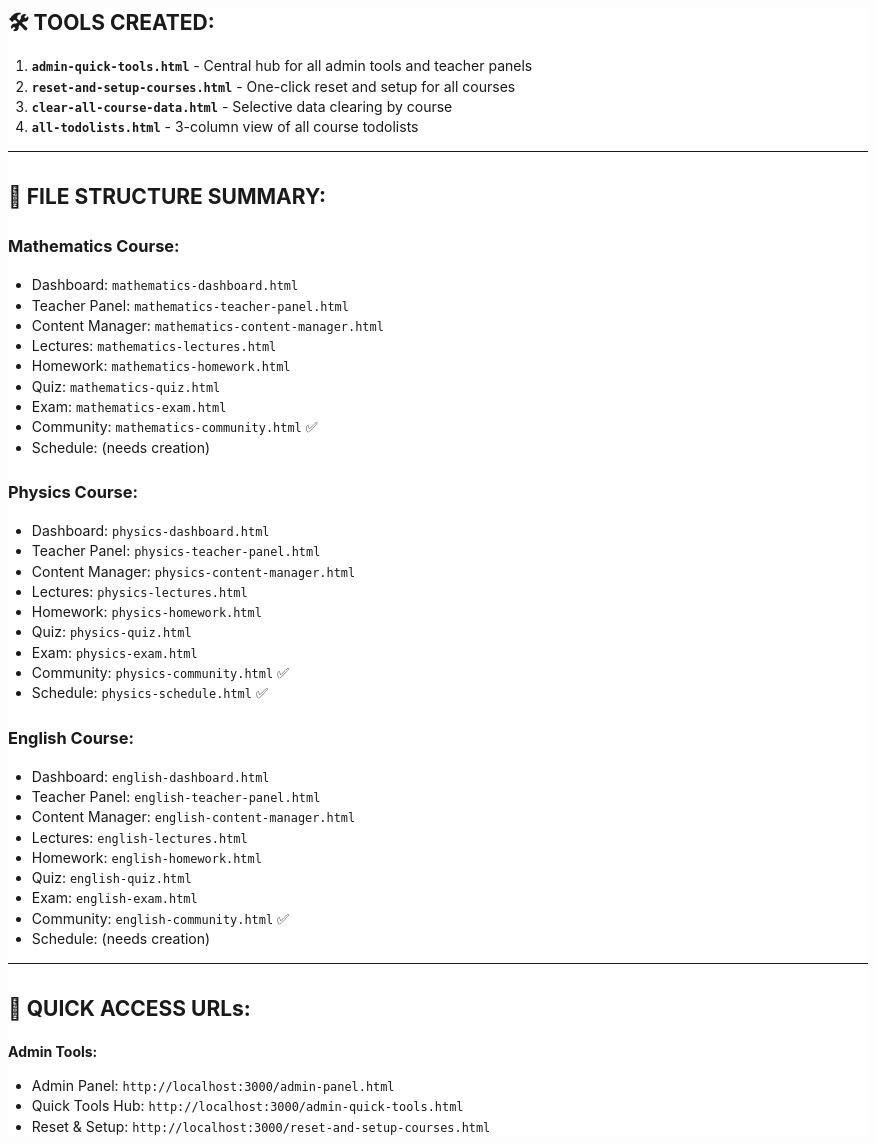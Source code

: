 ## 🛠️ TOOLS CREATED:

1. **`admin-quick-tools.html`** - Central hub for all admin tools and teacher panels
2. **`reset-and-setup-courses.html`** - One-click reset and setup for all courses
3. **`clear-all-course-data.html`** - Selective data clearing by course
4. **`all-todolists.html`** - 3-column view of all course todolists

---

## 📁 FILE STRUCTURE SUMMARY:

### **Mathematics Course:**
- Dashboard: `mathematics-dashboard.html`
- Teacher Panel: `mathematics-teacher-panel.html`
- Content Manager: `mathematics-content-manager.html`
- Lectures: `mathematics-lectures.html`
- Homework: `mathematics-homework.html`
- Quiz: `mathematics-quiz.html`
- Exam: `mathematics-exam.html`
- Community: `mathematics-community.html` ✅
- Schedule: (needs creation)

### **Physics Course:**
- Dashboard: `physics-dashboard.html`
- Teacher Panel: `physics-teacher-panel.html`
- Content Manager: `physics-content-manager.html`
- Lectures: `physics-lectures.html`
- Homework: `physics-homework.html`
- Quiz: `physics-quiz.html`
- Exam: `physics-exam.html`
- Community: `physics-community.html` ✅
- Schedule: `physics-schedule.html` ✅

### **English Course:**
- Dashboard: `english-dashboard.html`
- Teacher Panel: `english-teacher-panel.html`
- Content Manager: `english-content-manager.html`
- Lectures: `english-lectures.html`
- Homework: `english-homework.html`
- Quiz: `english-quiz.html`
- Exam: `english-exam.html`
- Community: `english-community.html` ✅
- Schedule: (needs creation)

---

## 🎯 QUICK ACCESS URLs:

**Admin Tools:**
- Admin Panel: `http://localhost:3000/admin-panel.html`
- Quick Tools Hub: `http://localhost:3000/admin-quick-tools.html`
- Reset & Setup: `http://localhost:3000/reset-and-setup-courses.html`
